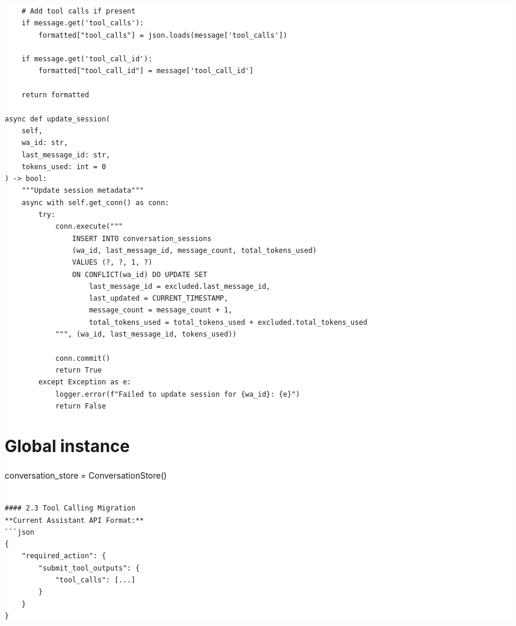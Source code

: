        # Add tool calls if present
        if message.get('tool_calls'):
            formatted["tool_calls"] = json.loads(message['tool_calls'])
        
        if message.get('tool_call_id'):
            formatted["tool_call_id"] = message['tool_call_id']
        
        return formatted
    
    async def update_session(
        self,
        wa_id: str,
        last_message_id: str,
        tokens_used: int = 0
    ) -> bool:
        """Update session metadata"""
        async with self.get_conn() as conn:
            try:
                conn.execute("""
                    INSERT INTO conversation_sessions 
                    (wa_id, last_message_id, message_count, total_tokens_used)
                    VALUES (?, ?, 1, ?)
                    ON CONFLICT(wa_id) DO UPDATE SET
                        last_message_id = excluded.last_message_id,
                        last_updated = CURRENT_TIMESTAMP,
                        message_count = message_count + 1,
                        total_tokens_used = total_tokens_used + excluded.total_tokens_used
                """, (wa_id, last_message_id, tokens_used))
                
                conn.commit()
                return True
            except Exception as e:
                logger.error(f"Failed to update session for {wa_id}: {e}")
                return False

# Global instance
conversation_store = ConversationStore()
```

#### 2.3 Tool Calling Migration
**Current Assistant API Format:**
```json
{
    "required_action": {
        "submit_tool_outputs": {
            "tool_calls": [...]
        }
    }
}
```
